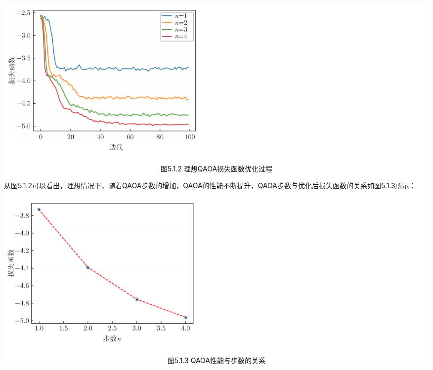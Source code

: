 <img src="picture\5.1.2.png" width=400></img>

<div align = "center">图5.1.2 理想QAOA损失函数优化过程</div>

从图5.1.2可以看出，理想情况下，随着QAOA步数的增加，QAOA的性能不断提升，QAOA步数与优化后损失函数的关系如图5.1.3所示：

<img src="picture\5.1.3.png" width=400></img>

<div align = "center">图5.1.3 QAOA性能与步数的关系</div>

